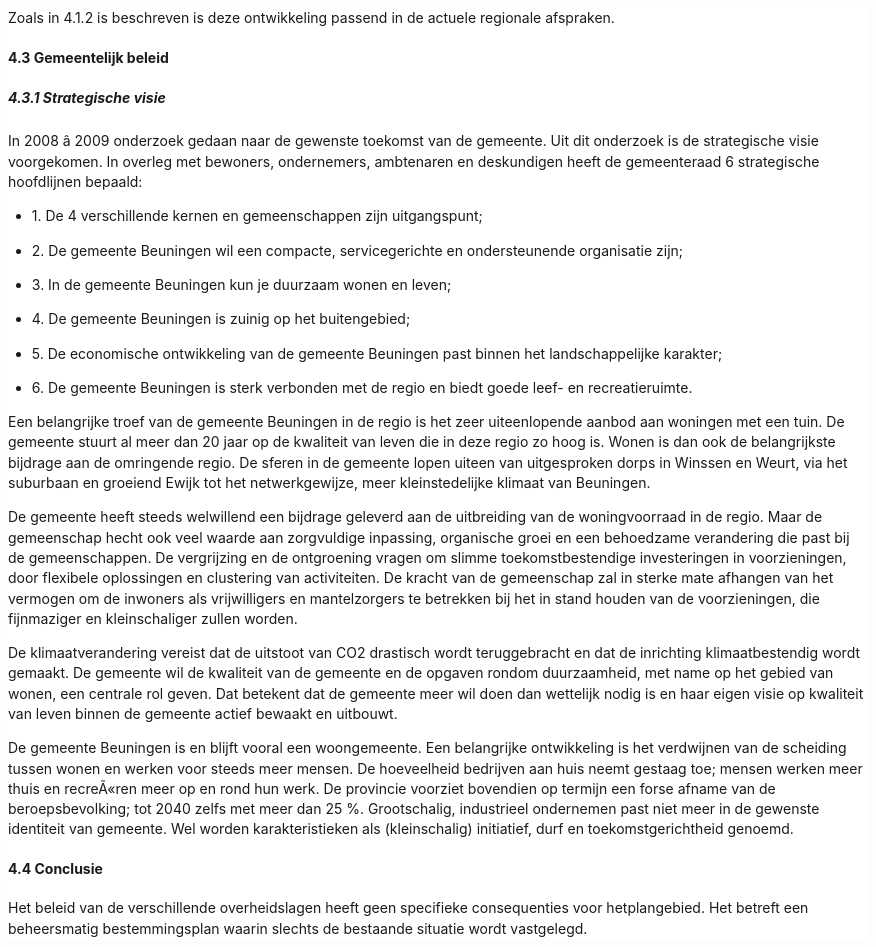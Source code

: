 Zoals in 4\.1\.2 is beschreven is deze ontwikkeling passend in de actuele regionale afspraken.

#### 4\.3 Gemeentelijk beleid

##### 4\.3\.1 Strategische visie

In 2008 â 2009 onderzoek gedaan naar de gewenste toekomst van de gemeente. Uit dit onderzoek is de strategische visie voorgekomen. In overleg met bewoners, ondernemers, ambtenaren en deskundigen heeft de gemeenteraad 6 strategische hoofdlijnen bepaald:

* 1\. De 4 verschillende kernen en gemeenschappen zijn uitgangspunt;

* 2\. De gemeente Beuningen wil een compacte, servicegerichte en ondersteunende organisatie zijn;

* 3\. In de gemeente Beuningen kun je duurzaam wonen en leven;

* 4\. De gemeente Beuningen is zuinig op het buitengebied;

* 5\. De economische ontwikkeling van de gemeente Beuningen past binnen het landschappelijke karakter;

* 6\. De gemeente Beuningen is sterk verbonden met de regio en biedt goede leef\- en recreatieruimte.

Een belangrijke troef van de gemeente Beuningen in de regio is het zeer uiteenlopende aanbod aan woningen met een tuin. De gemeente stuurt al meer dan 20 jaar op de kwaliteit van leven die in deze regio zo hoog is. Wonen is dan ook de belangrijkste bijdrage aan de omringende regio. De sferen in de gemeente lopen uiteen van uitgesproken dorps in Winssen en Weurt, via het suburbaan en groeiend Ewijk tot het netwerkgewijze, meer kleinstedelijke klimaat van Beuningen.

De gemeente heeft steeds welwillend een bijdrage geleverd aan de uitbreiding van de woningvoorraad in de regio. Maar de gemeenschap hecht ook veel waarde aan zorgvuldige inpassing, organische groei en een behoedzame verandering die past bij de gemeenschappen. De vergrijzing en de ontgroening vragen om slimme toekomstbestendige investeringen in voorzieningen, door flexibele oplossingen en clustering van activiteiten. De kracht van de gemeenschap zal in sterke mate afhangen van het vermogen om de inwoners als vrijwilligers en mantelzorgers te betrekken bij het in stand houden van de voorzieningen, die fijnmaziger en kleinschaliger zullen worden.

De klimaatverandering vereist dat de uitstoot van CO2 drastisch wordt teruggebracht en dat de inrichting klimaatbestendig wordt gemaakt. De gemeente wil de kwaliteit van de gemeente en de opgaven rondom duurzaamheid, met name op het gebied van wonen, een centrale rol geven. Dat betekent dat de gemeente meer wil doen dan wettelijk nodig is en haar eigen visie op kwaliteit van leven binnen de gemeente actief bewaakt en uitbouwt.

De gemeente Beuningen is en blijft vooral een woongemeente. Een belangrijke ontwikkeling is het verdwijnen van de scheiding tussen wonen en werken voor steeds meer mensen. De hoeveelheid bedrijven aan huis neemt gestaag toe; mensen werken meer thuis en recreÃ«ren meer op en rond hun werk. De provincie voorziet bovendien op termijn een forse afname van de beroepsbevolking; tot 2040 zelfs met meer dan 25 %. Grootschalig, industrieel ondernemen past niet meer in de gewenste identiteit van gemeente. Wel worden karakteristieken als (kleinschalig) initiatief, durf en toekomstgerichtheid genoemd.

#### 4\.4 Conclusie

Het beleid van de verschillende overheidslagen heeft geen specifieke consequenties voor hetplangebied. Het betreft een beheersmatig bestemmingsplan waarin slechts de bestaande situatie wordt vastgelegd.
